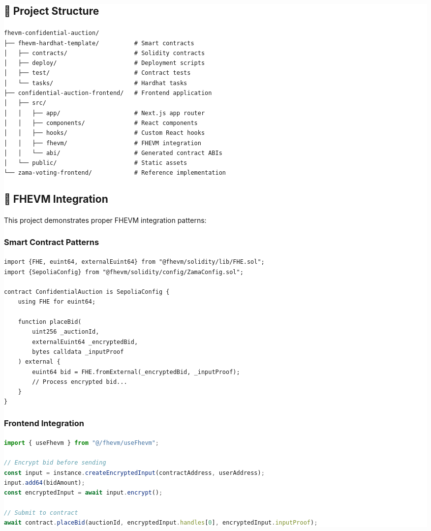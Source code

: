 ## 📁 Project Structure

```
fhevm-confidential-auction/
├── fhevm-hardhat-template/          # Smart contracts
│   ├── contracts/                   # Solidity contracts
│   ├── deploy/                      # Deployment scripts
│   ├── test/                        # Contract tests
│   └── tasks/                       # Hardhat tasks
├── confidential-auction-frontend/   # Frontend application
│   ├── src/
│   │   ├── app/                     # Next.js app router
│   │   ├── components/              # React components
│   │   ├── hooks/                   # Custom React hooks
│   │   ├── fhevm/                   # FHEVM integration
│   │   └── abi/                     # Generated contract ABIs
│   └── public/                      # Static assets
└── zama-voting-frontend/            # Reference implementation
```

## 🔐 FHEVM Integration

This project demonstrates proper FHEVM integration patterns:

### Smart Contract Patterns
```solidity
import {FHE, euint64, externalEuint64} from "@fhevm/solidity/lib/FHE.sol";
import {SepoliaConfig} from "@fhevm/solidity/config/ZamaConfig.sol";

contract ConfidentialAuction is SepoliaConfig {
    using FHE for euint64;
    
    function placeBid(
        uint256 _auctionId,
        externalEuint64 _encryptedBid,
        bytes calldata _inputProof
    ) external {
        euint64 bid = FHE.fromExternal(_encryptedBid, _inputProof);
        // Process encrypted bid...
    }
}
```

### Frontend Integration
```typescript
import { useFhevm } from "@/fhevm/useFhevm";

// Encrypt bid before sending
const input = instance.createEncryptedInput(contractAddress, userAddress);
input.add64(bidAmount);
const encryptedInput = await input.encrypt();

// Submit to contract
await contract.placeBid(auctionId, encryptedInput.handles[0], encryptedInput.inputProof);
```
